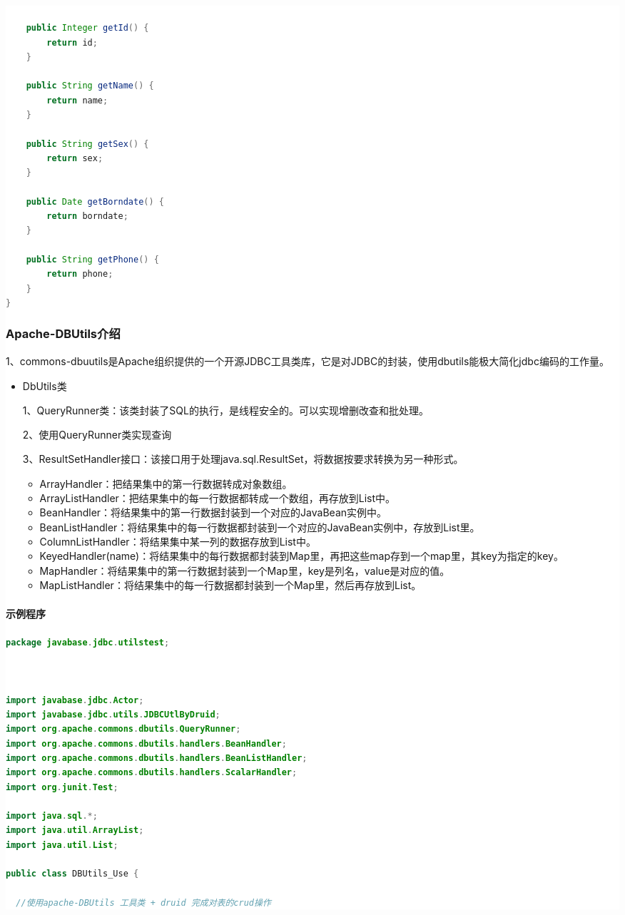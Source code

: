 ```java

    public Integer getId() {
        return id;
    }

    public String getName() {
        return name;
    }

    public String getSex() {
        return sex;
    }

    public Date getBorndate() {
        return borndate;
    }

    public String getPhone() {
        return phone;
    }
}
```

### Apache-DBUtils介绍

1、commons-dbuutils是Apache组织提供的一个开源JDBC工具类库，它是对JDBC的封装，使用dbutils能极大简化jdbc编码的工作量。

- DbUtils类

  1、QueryRunner类：该类封装了SQL的执行，是线程安全的。可以实现增删改查和批处理。

  2、使用QueryRunner类实现查询

  3、ResultSetHandler接口：该接口用于处理java.sql.ResultSet，将数据按要求转换为另一种形式。

  - ArrayHandler：把结果集中的第一行数据转成对象数组。
  - ArrayListHandler：把结果集中的每一行数据都转成一个数组，再存放到List中。
  - BeanHandler：将结果集中的第一行数据封装到一个对应的JavaBean实例中。
  - BeanListHandler：将结果集中的每一行数据都封装到一个对应的JavaBean实例中，存放到List里。
  - ColumnListHandler：将结果集中某一列的数据存放到List中。
  - KeyedHandler(name)：将结果集中的每行数据都封装到Map里，再把这些map存到一个map里，其key为指定的key。
  - MapHandler：将结果集中的第一行数据封装到一个Map里，key是列名，value是对应的值。
  - MapListHandler：将结果集中的每一行数据都封装到一个Map里，然后再存放到List。

#### 示例程序

```java
package javabase.jdbc.utilstest;



import javabase.jdbc.Actor;
import javabase.jdbc.utils.JDBCUtlByDruid;
import org.apache.commons.dbutils.QueryRunner;
import org.apache.commons.dbutils.handlers.BeanHandler;
import org.apache.commons.dbutils.handlers.BeanListHandler;
import org.apache.commons.dbutils.handlers.ScalarHandler;
import org.junit.Test;

import java.sql.*;
import java.util.ArrayList;
import java.util.List;

public class DBUtils_Use {

  //使用apache-DBUtils 工具类 + druid 完成对表的crud操作
```